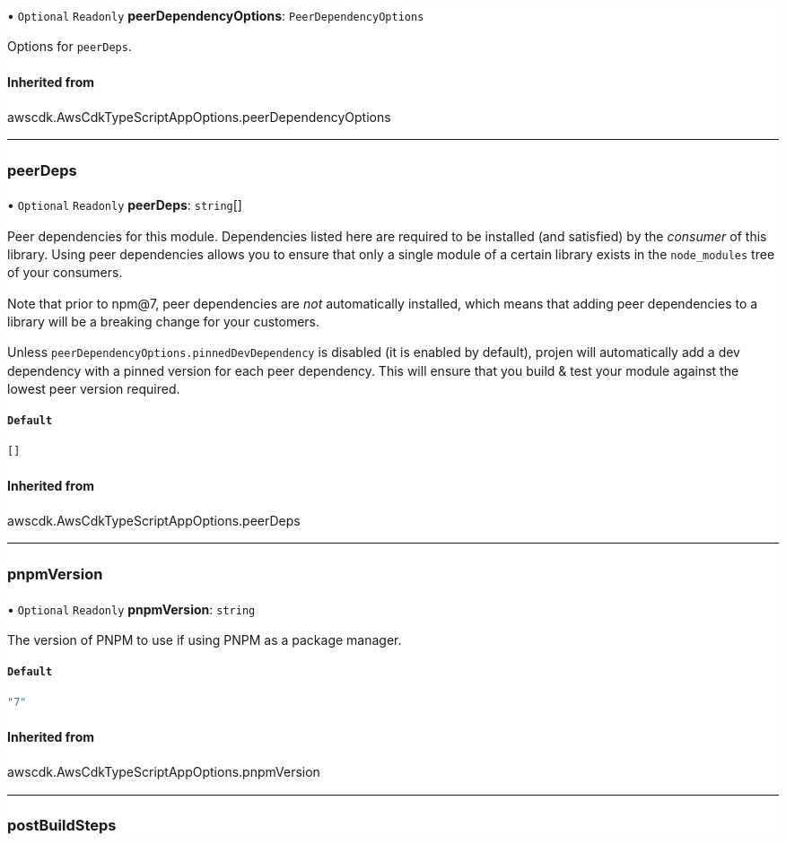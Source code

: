 • `Optional` `Readonly` **peerDependencyOptions**: `PeerDependencyOptions`

Options for `peerDeps`.

#### Inherited from

awscdk.AwsCdkTypeScriptAppOptions.peerDependencyOptions

___

### peerDeps

• `Optional` `Readonly` **peerDeps**: `string`[]

Peer dependencies for this module. Dependencies listed here are required to
be installed (and satisfied) by the _consumer_ of this library. Using peer
dependencies allows you to ensure that only a single module of a certain
library exists in the `node_modules` tree of your consumers.

Note that prior to npm@7, peer dependencies are _not_ automatically
installed, which means that adding peer dependencies to a library will be a
breaking change for your customers.

Unless `peerDependencyOptions.pinnedDevDependency` is disabled (it is
enabled by default), projen will automatically add a dev dependency with a
pinned version for each peer dependency. This will ensure that you build &
test your module against the lowest peer version required.

**`Default`**

```ts
[]
```

#### Inherited from

awscdk.AwsCdkTypeScriptAppOptions.peerDeps

___

### pnpmVersion

• `Optional` `Readonly` **pnpmVersion**: `string`

The version of PNPM to use if using PNPM as a package manager.

**`Default`**

```ts
"7"
```

#### Inherited from

awscdk.AwsCdkTypeScriptAppOptions.pnpmVersion

___

### postBuildSteps
